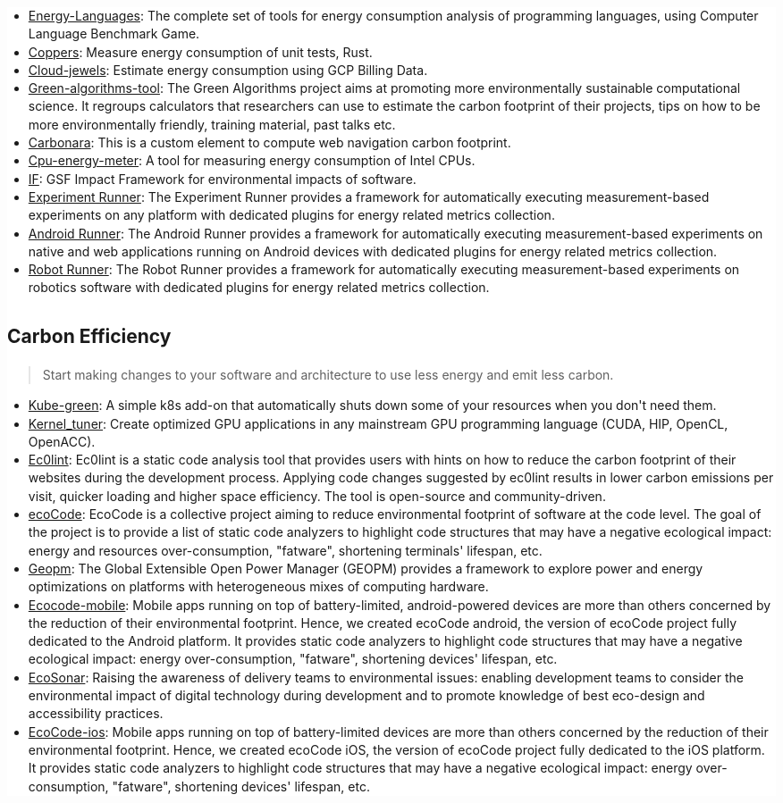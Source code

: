 - [Energy-Languages](https://github.com/greensoftwarelab/Energy-Languages): The complete set of tools for energy consumption analysis of programming languages, using Computer Language Benchmark Game.
- [Coppers](https://github.com/ThijsRay/coppers): Measure energy consumption of unit tests, Rust.
- [Cloud-jewels](https://github.com/etsy/cloud-jewels): Estimate energy consumption using GCP Billing Data.
- [Green-algorithms-tool](https://github.com/GreenAlgorithms/green-algorithms-tool): The Green Algorithms project aims at promoting more environmentally sustainable computational science. It regroups calculators that researchers can use to estimate the carbon footprint of their projects, tips on how to be more environmentally friendly, training material, past talks etc.
- [Carbonara](https://github.com/digital4better/carbonara/): This is a custom element to compute web navigation carbon footprint.
- [Cpu-energy-meter](https://github.com/sosy-lab/cpu-energy-meter): A tool for measuring energy consumption of Intel CPUs.
- [IF](https://github.com/Green-Software-Foundation/if): GSF Impact Framework for environmental impacts of software.
- [Experiment Runner](https://github.com/S2-group/experiment-runner): The Experiment Runner provides a framework for automatically executing measurement-based experiments on any platform with dedicated plugins for energy related metrics collection.
- [Android Runner](https://github.com/S2-group/android-runner): The Android Runner provides a framework for automatically executing measurement-based experiments on native and web applications running on Android devices with dedicated plugins for energy related metrics collection.
- [Robot Runner](https://github.com/S2-group/robot-runner): The Robot Runner provides a framework for automatically executing measurement-based experiments on robotics software with dedicated plugins for energy related metrics collection.

## Carbon Efficiency
> Start making changes to your software and architecture to use less energy and emit less carbon.
- [Kube-green](https://github.com/kube-green/kube-green): A simple k8s add-on that automatically shuts down some of your resources when you don't need them.
- [Kernel_tuner](https://github.com/kerneltuner/kernel_tuner): Create optimized GPU applications in any mainstream GPU programming language (CUDA, HIP, OpenCL, OpenACC).
- [Ec0lint](https://github.com/ec0lint/ec0lint): Ec0lint is a static code analysis tool that provides users with hints on how to reduce the carbon footprint of their websites during the development process. Applying code changes suggested by ec0lint results in lower carbon emissions per visit, quicker loading and higher space efficiency. The tool is open-source and community-driven.
- [ecoCode](https://github.com/green-code-initiative/ecoCode): EcoCode is a collective project aiming to reduce environmental footprint of software at the code level. The goal of the project is to provide a list of static code analyzers to highlight code structures that may have a negative ecological impact: energy and resources over-consumption, "fatware", shortening terminals' lifespan, etc.
- [Geopm](https://github.com/geopm/geopm): The Global Extensible Open Power Manager (GEOPM) provides a framework to explore power and energy optimizations on platforms with heterogeneous mixes of computing hardware.
- [Ecocode-mobile](https://github.com/green-code-initiative/ecocode-mobile): Mobile apps running on top of battery-limited, android-powered devices are more than others concerned by the reduction of their environmental footprint. Hence, we created ecoCode android, the version of ecoCode project fully dedicated to the Android platform. It provides static code analyzers to highlight code structures that may have a negative ecological impact: energy over-consumption, "fatware", shortening devices' lifespan, etc.
- [EcoSonar](https://github.com/Accenture/EcoSonar): Raising the awareness of delivery teams to environmental issues: enabling development teams to consider the environmental impact of digital technology during development and to promote knowledge of best eco-design and accessibility practices.
- [EcoCode-ios](https://github.com/green-code-initiative/ecoCode-ios): Mobile apps running on top of battery-limited devices are more than others concerned by the reduction of their environmental footprint. Hence, we created ecoCode iOS, the version of ecoCode project fully dedicated to the iOS platform. It provides static code analyzers to highlight code structures that may have a negative ecological impact: energy over-consumption, "fatware", shortening devices' lifespan, etc.
